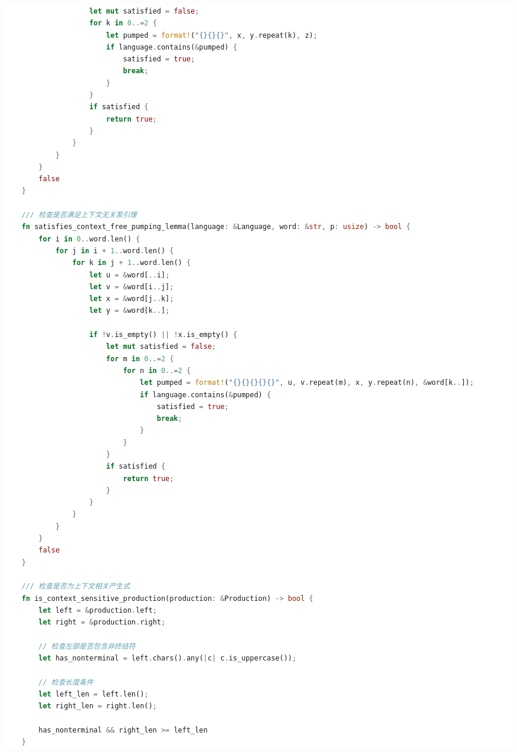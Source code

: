 ```rust
                    let mut satisfied = false;
                    for k in 0..=2 {
                        let pumped = format!("{}{}{}", x, y.repeat(k), z);
                        if language.contains(&pumped) {
                            satisfied = true;
                            break;
                        }
                    }
                    if satisfied {
                        return true;
                    }
                }
            }
        }
        false
    }
    
    /// 检查是否满足上下文无关泵引理
    fn satisfies_context_free_pumping_lemma(language: &Language, word: &str, p: usize) -> bool {
        for i in 0..word.len() {
            for j in i + 1..word.len() {
                for k in j + 1..word.len() {
                    let u = &word[..i];
                    let v = &word[i..j];
                    let x = &word[j..k];
                    let y = &word[k..];
                    
                    if !v.is_empty() || !x.is_empty() {
                        let mut satisfied = false;
                        for m in 0..=2 {
                            for n in 0..=2 {
                                let pumped = format!("{}{}{}{}{}", u, v.repeat(m), x, y.repeat(n), &word[k..]);
                                if language.contains(&pumped) {
                                    satisfied = true;
                                    break;
                                }
                            }
                        }
                        if satisfied {
                            return true;
                        }
                    }
                }
            }
        }
        false
    }
    
    /// 检查是否为上下文相关产生式
    fn is_context_sensitive_production(production: &Production) -> bool {
        let left = &production.left;
        let right = &production.right;
        
        // 检查左部是否包含非终结符
        let has_nonterminal = left.chars().any(|c| c.is_uppercase());
        
        // 检查长度条件
        let left_len = left.len();
        let right_len = right.len();
        
        has_nonterminal && right_len >= left_len
    }
```